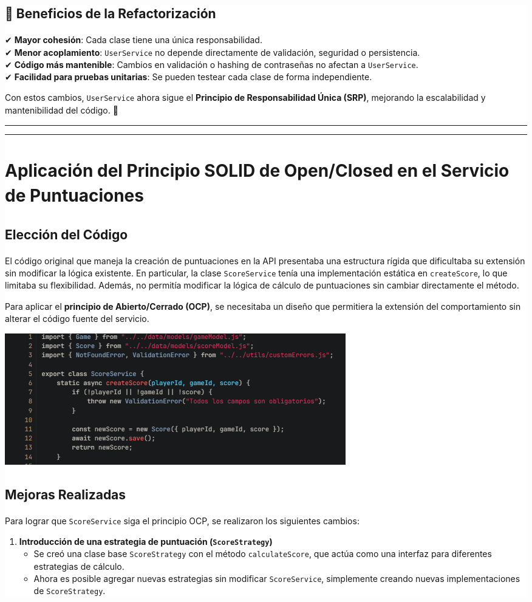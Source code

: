 
## 🎯 Beneficios de la Refactorización

✔ **Mayor cohesión**: Cada clase tiene una única responsabilidad.  
✔ **Menor acoplamiento**: `UserService` no depende directamente de validación, seguridad o persistencia.  
✔ **Código más mantenible**: Cambios en validación o hashing de contraseñas no afectan a `UserService`.  
✔ **Facilidad para pruebas unitarias**: Se pueden testear cada clase de forma independiente.  

Con estos cambios, `UserService` ahora sigue el **Principio de Responsabilidad Única (SRP)**, mejorando la escalabilidad y mantenibilidad del código. 🚀

---
---

# Aplicación del Principio SOLID de Open/Closed en el Servicio de Puntuaciones  

## Elección del Código  
El código original que maneja la creación de puntuaciones en la API presentaba una estructura rígida que dificultaba su extensión sin modificar la lógica existente. En particular, la clase `ScoreService` tenía una implementación estática en `createScore`, lo que limitaba su flexibilidad. Además, no permitía modificar la lógica de cálculo de puntuaciones sin cambiar directamente el método.  

Para aplicar el **principio de Abierto/Cerrado (OCP)**, se necesitaba un diseño que permitiera la extensión del comportamiento sin alterar el código fuente del servicio.  

![alt text](images/CodeNotGood(OCP).png)

## Mejoras Realizadas  
Para lograr que `ScoreService` siga el principio OCP, se realizaron los siguientes cambios:  

1. **Introducción de una estrategia de puntuación (`ScoreStrategy`)**  
   - Se creó una clase base `ScoreStrategy` con el método `calculateScore`, que actúa como una interfaz para diferentes estrategias de cálculo.  
   - Ahora es posible agregar nuevas estrategias sin modificar `ScoreService`, simplemente creando nuevas implementaciones de `ScoreStrategy`.  
